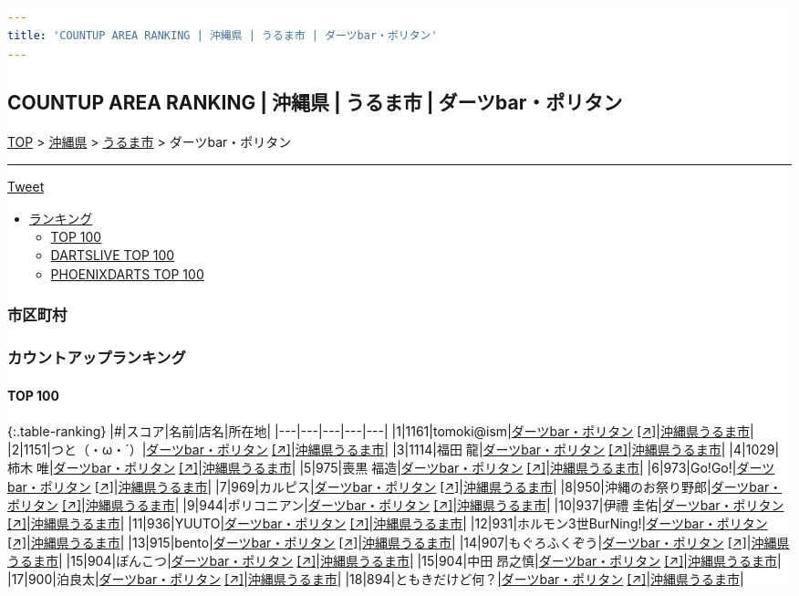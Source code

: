 ```yaml
---
title: 'COUNTUP AREA RANKING | 沖縄県 | うるま市 | ダーツbar・ポリタン'
---
```

## COUNTUP AREA RANKING | 沖縄県 | うるま市 | ダーツbar・ポリタン

[TOP](/darts/rank/) > [沖縄県](/darts/rank/沖縄県/) > [うるま市](/darts/rank/沖縄県/うるま市/) > ダーツbar・ポリタン

___

<a href="https://twitter.com/share?ref_src=twsrc%5Etfw" data-text="COUNTUP AREA RANKING | 沖縄県うるま市ダーツbar・ポリタン" class="twitter-share-button" data-hashtags="DARTSLIVE,PHOENIXDARTS,darts,ダーツ" data-show-count="false">Tweet</a>

* [ランキング](#カウントアップランキング)
    * [TOP 100](#top-100)
    * [DARTSLIVE TOP 100](#dartslive-top-100)
    * [PHOENIXDARTS TOP 100](#phoenixdarts-top-100)

### 市区町村

<ul>

</ul>

### カウントアップランキング

#### TOP 100



{:.table-ranking}
|#|スコア|名前|店名|所在地|
|---|---|---|---|---|
|1|1161|<span class="rank-name-pd">tomoki@ism</span>|<a href="/darts/rank/shops/90741.html">ダーツbar・ポリタン</a> <a href="https://vs.phoenixdarts.com/jp/shop/shopDetailInfo/s_90741?s_seq=90741">[↗]</a>|<a href="/darts/rank/沖縄県/うるま市">沖縄県うるま市</a>|
|2|1151|<span class="rank-name-pd">つと（・ω・´）</span>|<a href="/darts/rank/shops/90741.html">ダーツbar・ポリタン</a> <a href="https://vs.phoenixdarts.com/jp/shop/shopDetailInfo/s_90741?s_seq=90741">[↗]</a>|<a href="/darts/rank/沖縄県/うるま市">沖縄県うるま市</a>|
|3|1114|<span class="rank-name-pd"><span class="pro-icon-pd"></span>福田 龍</span>|<a href="/darts/rank/shops/90741.html">ダーツbar・ポリタン</a> <a href="https://vs.phoenixdarts.com/jp/shop/shopDetailInfo/s_90741?s_seq=90741">[↗]</a>|<a href="/darts/rank/沖縄県/うるま市">沖縄県うるま市</a>|
|4|1029|<span class="rank-name-pd"><span class="pro-icon-pd"></span>柿木 唯</span>|<a href="/darts/rank/shops/90741.html">ダーツbar・ポリタン</a> <a href="https://vs.phoenixdarts.com/jp/shop/shopDetailInfo/s_90741?s_seq=90741">[↗]</a>|<a href="/darts/rank/沖縄県/うるま市">沖縄県うるま市</a>|
|5|975|<span class="rank-name-pd">喪黒 福造</span>|<a href="/darts/rank/shops/90741.html">ダーツbar・ポリタン</a> <a href="https://vs.phoenixdarts.com/jp/shop/shopDetailInfo/s_90741?s_seq=90741">[↗]</a>|<a href="/darts/rank/沖縄県/うるま市">沖縄県うるま市</a>|
|6|973|<span class="rank-name-pd">Go!Go!</span>|<a href="/darts/rank/shops/90741.html">ダーツbar・ポリタン</a> <a href="https://vs.phoenixdarts.com/jp/shop/shopDetailInfo/s_90741?s_seq=90741">[↗]</a>|<a href="/darts/rank/沖縄県/うるま市">沖縄県うるま市</a>|
|7|969|<span class="rank-name-pd">カルピス</span>|<a href="/darts/rank/shops/90741.html">ダーツbar・ポリタン</a> <a href="https://vs.phoenixdarts.com/jp/shop/shopDetailInfo/s_90741?s_seq=90741">[↗]</a>|<a href="/darts/rank/沖縄県/うるま市">沖縄県うるま市</a>|
|8|950|<span class="rank-name-pd">沖縄のお祭り野郎</span>|<a href="/darts/rank/shops/90741.html">ダーツbar・ポリタン</a> <a href="https://vs.phoenixdarts.com/jp/shop/shopDetailInfo/s_90741?s_seq=90741">[↗]</a>|<a href="/darts/rank/沖縄県/うるま市">沖縄県うるま市</a>|
|9|944|<span class="rank-name-pd">ポリコニアン</span>|<a href="/darts/rank/shops/90741.html">ダーツbar・ポリタン</a> <a href="https://vs.phoenixdarts.com/jp/shop/shopDetailInfo/s_90741?s_seq=90741">[↗]</a>|<a href="/darts/rank/沖縄県/うるま市">沖縄県うるま市</a>|
|10|937|<span class="rank-name-pd"><span class="pro-icon-pd"></span>伊禮 圭佑</span>|<a href="/darts/rank/shops/90741.html">ダーツbar・ポリタン</a> <a href="https://vs.phoenixdarts.com/jp/shop/shopDetailInfo/s_90741?s_seq=90741">[↗]</a>|<a href="/darts/rank/沖縄県/うるま市">沖縄県うるま市</a>|
|11|936|<span class="rank-name-pd">YUUTO</span>|<a href="/darts/rank/shops/90741.html">ダーツbar・ポリタン</a> <a href="https://vs.phoenixdarts.com/jp/shop/shopDetailInfo/s_90741?s_seq=90741">[↗]</a>|<a href="/darts/rank/沖縄県/うるま市">沖縄県うるま市</a>|
|12|931|<span class="rank-name-pd">ホルモン3世BurNing!</span>|<a href="/darts/rank/shops/90741.html">ダーツbar・ポリタン</a> <a href="https://vs.phoenixdarts.com/jp/shop/shopDetailInfo/s_90741?s_seq=90741">[↗]</a>|<a href="/darts/rank/沖縄県/うるま市">沖縄県うるま市</a>|
|13|915|<span class="rank-name-pd">bento</span>|<a href="/darts/rank/shops/90741.html">ダーツbar・ポリタン</a> <a href="https://vs.phoenixdarts.com/jp/shop/shopDetailInfo/s_90741?s_seq=90741">[↗]</a>|<a href="/darts/rank/沖縄県/うるま市">沖縄県うるま市</a>|
|14|907|<span class="rank-name-pd">もぐろふくぞう</span>|<a href="/darts/rank/shops/90741.html">ダーツbar・ポリタン</a> <a href="https://vs.phoenixdarts.com/jp/shop/shopDetailInfo/s_90741?s_seq=90741">[↗]</a>|<a href="/darts/rank/沖縄県/うるま市">沖縄県うるま市</a>|
|15|904|<span class="rank-name-pd">ぽんこつ</span>|<a href="/darts/rank/shops/90741.html">ダーツbar・ポリタン</a> <a href="https://vs.phoenixdarts.com/jp/shop/shopDetailInfo/s_90741?s_seq=90741">[↗]</a>|<a href="/darts/rank/沖縄県/うるま市">沖縄県うるま市</a>|
|15|904|<span class="rank-name-pd">中田 昂之慎</span>|<a href="/darts/rank/shops/90741.html">ダーツbar・ポリタン</a> <a href="https://vs.phoenixdarts.com/jp/shop/shopDetailInfo/s_90741?s_seq=90741">[↗]</a>|<a href="/darts/rank/沖縄県/うるま市">沖縄県うるま市</a>|
|17|900|<span class="rank-name-pd">泊良太</span>|<a href="/darts/rank/shops/90741.html">ダーツbar・ポリタン</a> <a href="https://vs.phoenixdarts.com/jp/shop/shopDetailInfo/s_90741?s_seq=90741">[↗]</a>|<a href="/darts/rank/沖縄県/うるま市">沖縄県うるま市</a>|
|18|894|<span class="rank-name-pd">ともきだけど何？</span>|<a href="/darts/rank/shops/90741.html">ダーツbar・ポリタン</a> <a href="https://vs.phoenixdarts.com/jp/shop/shopDetailInfo/s_90741?s_seq=90741">[↗]</a>|<a href="/darts/rank/沖縄県/うるま市">沖縄県うるま市</a>|
